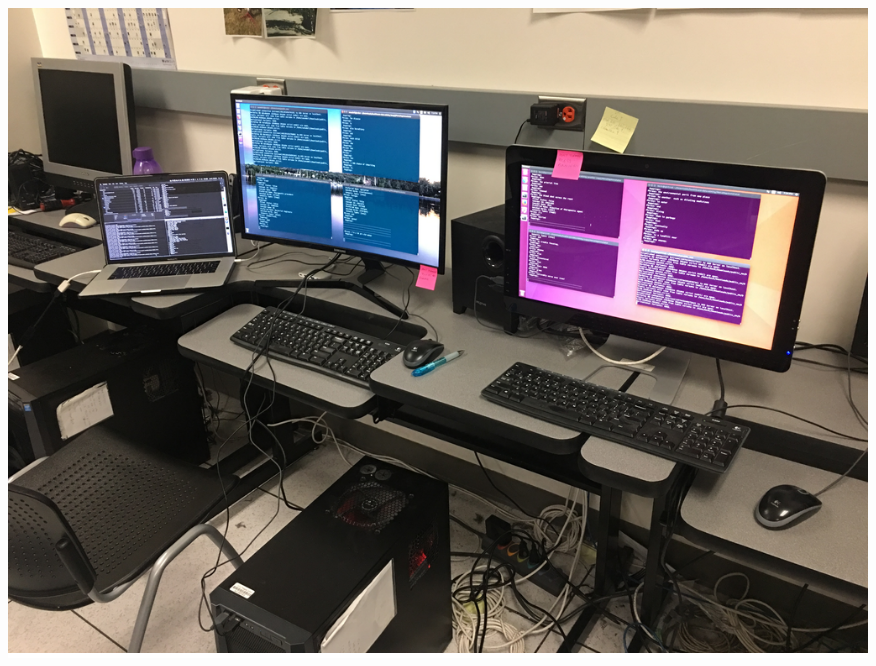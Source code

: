 ![](https://github.com/SandeepNadella/healthcare-data-mining/blob/master/Screenshots/screenshot-run-multiple-systems.JPG)
